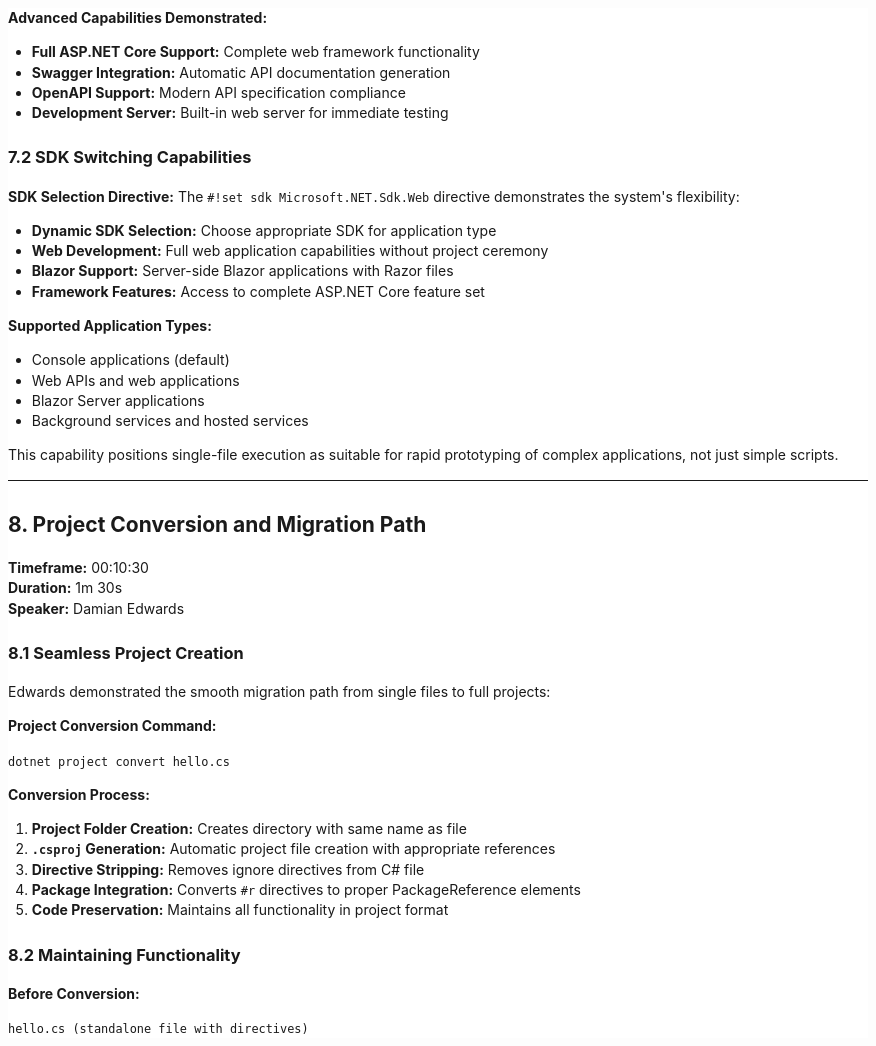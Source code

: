 **Advanced Capabilities Demonstrated:**

- **Full ASP.NET Core Support:** Complete web framework functionality
- **Swagger Integration:** Automatic API documentation generation
- **OpenAPI Support:** Modern API specification compliance
- **Development Server:** Built-in web server for immediate testing

### 7.2 SDK Switching Capabilities

**SDK Selection Directive:**
The `#!set sdk Microsoft.NET.Sdk.Web` directive demonstrates the system's flexibility:

- **Dynamic SDK Selection:** Choose appropriate SDK for application type
- **Web Development:** Full web application capabilities without project ceremony
- **Blazor Support:** Server-side Blazor applications with Razor files
- **Framework Features:** Access to complete ASP.NET Core feature set

**Supported Application Types:**

- Console applications (default)
- Web APIs and web applications
- Blazor Server applications
- Background services and hosted services

This capability positions single-file execution as suitable for rapid prototyping of complex applications, not just simple scripts.

---

## 8. Project Conversion and Migration Path

**Timeframe:** 00:10:30  
**Duration:** 1m 30s  
**Speaker:** Damian Edwards

### 8.1 Seamless Project Creation

Edwards demonstrated the smooth migration path from single files to full projects:

**Project Conversion Command:**
```bash
dotnet project convert hello.cs
```

**Conversion Process:**
1. **Project Folder Creation:** Creates directory with same name as file
2. **`.csproj` Generation:** Automatic project file creation with appropriate references
3. **Directive Stripping:** Removes ignore directives from C# file
4. **Package Integration:** Converts `#r` directives to proper PackageReference elements
5. **Code Preservation:** Maintains all functionality in project format

### 8.2 Maintaining Functionality

**Before Conversion:**
```
hello.cs (standalone file with directives)
```
